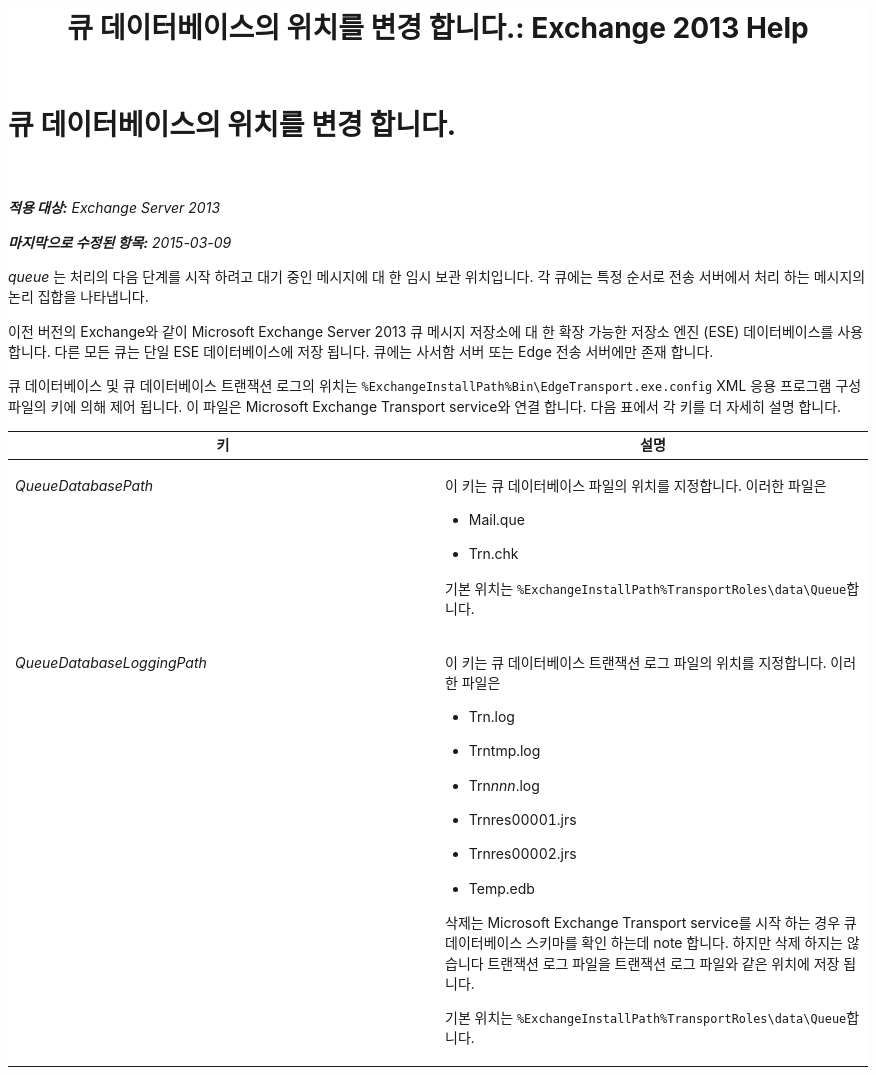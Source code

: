 ﻿---
title: '큐 데이터베이스의 위치를 변경 합니다.: Exchange 2013 Help'
TOCTitle: 큐 데이터베이스의 위치를 변경 합니다.
ms:assetid: f170cb0c-04a9-4fa7-b594-206e3a787e14
ms:mtpsurl: https://technet.microsoft.com/ko-kr/library/Bb125177(v=EXCHG.150)
ms:contentKeyID: 51407765
ms.date: 05/22/2018
mtps_version: v=EXCHG.150
ms.translationtype: MT
---

# 큐 데이터베이스의 위치를 변경 합니다.

 

_**적용 대상:** Exchange Server 2013_

_**마지막으로 수정된 항목:** 2015-03-09_

*queue* 는 처리의 다음 단계를 시작 하려고 대기 중인 메시지에 대 한 임시 보관 위치입니다. 각 큐에는 특정 순서로 전송 서버에서 처리 하는 메시지의 논리 집합을 나타냅니다.

이전 버전의 Exchange와 같이 Microsoft Exchange Server 2013 큐 메시지 저장소에 대 한 확장 가능한 저장소 엔진 (ESE) 데이터베이스를 사용합니다. 다른 모든 큐는 단일 ESE 데이터베이스에 저장 됩니다. 큐에는 사서함 서버 또는 Edge 전송 서버에만 존재 합니다.

큐 데이터베이스 및 큐 데이터베이스 트랜잭션 로그의 위치는 `%ExchangeInstallPath%Bin\EdgeTransport.exe.config` XML 응용 프로그램 구성 파일의 키에 의해 제어 됩니다. 이 파일은 Microsoft Exchange Transport service와 연결 합니다. 다음 표에서 각 키를 더 자세히 설명 합니다.


<table>
<colgroup>
<col style="width: 50%" />
<col style="width: 50%" />
</colgroup>
<thead>
<tr class="header">
<th>키</th>
<th>설명</th>
</tr>
</thead>
<tbody>
<tr class="odd">
<td><p><em>QueueDatabasePath</em></p></td>
<td><p>이 키는 큐 데이터베이스 파일의 위치를 지정합니다. 이러한 파일은</p>
<ul>
<li><p>Mail.que</p></li>
<li><p>Trn.chk</p></li>
</ul>
<p>기본 위치는 <code>%ExchangeInstallPath%TransportRoles\data\Queue</code>합니다.</p></td>
</tr>
<tr class="even">
<td><p><em>QueueDatabaseLoggingPath</em></p></td>
<td><p>이 키는 큐 데이터베이스 트랜잭션 로그 파일의 위치를 지정합니다. 이러한 파일은</p>
<ul>
<li><p>Trn.log</p></li>
<li><p>Trntmp.log</p></li>
<li><p>Trn<em>nnn</em>.log</p></li>
<li><p>Trnres00001.jrs</p></li>
<li><p>Trnres00002.jrs</p></li>
<li><p>Temp.edb</p></li>
</ul>
<p>삭제는 Microsoft Exchange Transport service를 시작 하는 경우 큐 데이터베이스 스키마를 확인 하는데 note 합니다. 하지만 삭제 하지는 않습니다 트랜잭션 로그 파일을 트랜잭션 로그 파일와 같은 위치에 저장 됩니다.</p>
<p>기본 위치는 <code>%ExchangeInstallPath%TransportRoles\data\Queue</code>합니다.</p></td>
</tr>
</tbody>